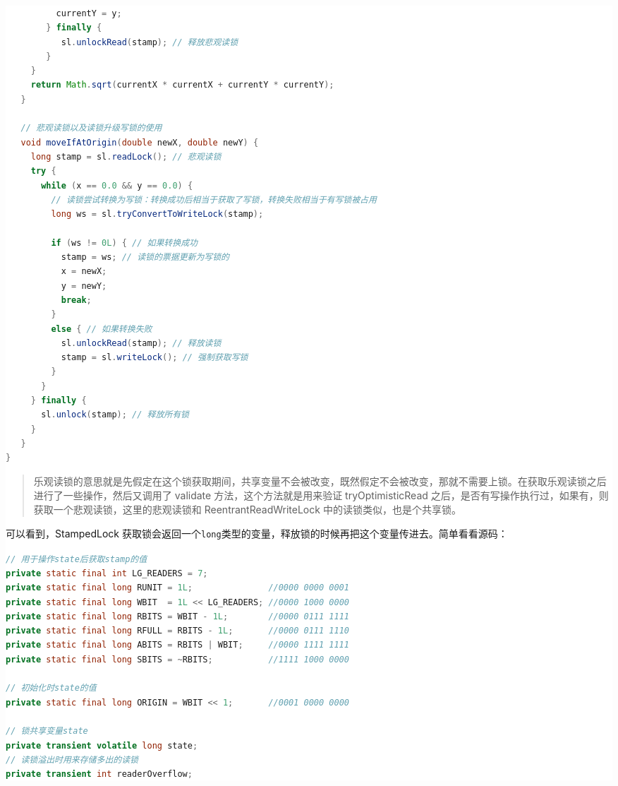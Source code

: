 ```java
          currentY = y;
        } finally {
           sl.unlockRead(stamp); // 释放悲观读锁
        }
     }
     return Math.sqrt(currentX * currentX + currentY * currentY);
   }

   // 悲观读锁以及读锁升级写锁的使用
   void moveIfAtOrigin(double newX, double newY) {
     long stamp = sl.readLock(); // 悲观读锁
     try {
       while (x == 0.0 && y == 0.0) {
         // 读锁尝试转换为写锁：转换成功后相当于获取了写锁，转换失败相当于有写锁被占用
         long ws = sl.tryConvertToWriteLock(stamp);

         if (ws != 0L) { // 如果转换成功
           stamp = ws; // 读锁的票据更新为写锁的
           x = newX;
           y = newY;
           break;
         }
         else { // 如果转换失败
           sl.unlockRead(stamp); // 释放读锁
           stamp = sl.writeLock(); // 强制获取写锁
         }
       }
     } finally {
       sl.unlock(stamp); // 释放所有锁
     }
   }
}
```

> 乐观读锁的意思就是先假定在这个锁获取期间，共享变量不会被改变，既然假定不会被改变，那就不需要上锁。在获取乐观读锁之后进行了一些操作，然后又调用了 validate 方法，这个方法就是用来验证 tryOptimisticRead 之后，是否有写操作执行过，如果有，则获取一个悲观读锁，这里的悲观读锁和 ReentrantReadWriteLock 中的读锁类似，也是个共享锁。

可以看到，StampedLock 获取锁会返回一个`long`类型的变量，释放锁的时候再把这个变量传进去。简单看看源码：

```java
// 用于操作state后获取stamp的值
private static final int LG_READERS = 7;
private static final long RUNIT = 1L;               //0000 0000 0001
private static final long WBIT  = 1L << LG_READERS; //0000 1000 0000
private static final long RBITS = WBIT - 1L;        //0000 0111 1111
private static final long RFULL = RBITS - 1L;       //0000 0111 1110
private static final long ABITS = RBITS | WBIT;     //0000 1111 1111
private static final long SBITS = ~RBITS;           //1111 1000 0000

// 初始化时state的值
private static final long ORIGIN = WBIT << 1;       //0001 0000 0000

// 锁共享变量state
private transient volatile long state;
// 读锁溢出时用来存储多出的读锁
private transient int readerOverflow;
```
